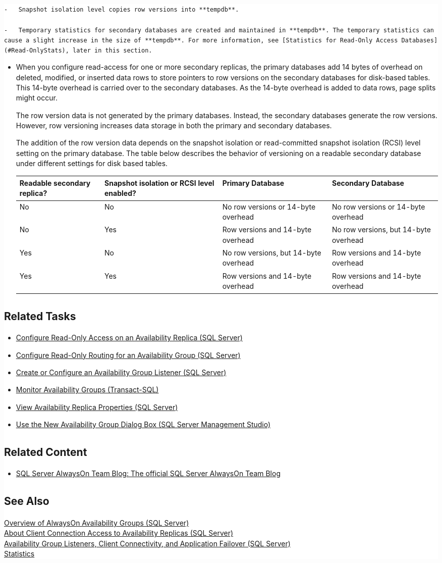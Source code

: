     -   Snapshot isolation level copies row versions into **tempdb**.  
  
    -   Temporary statistics for secondary databases are created and maintained in **tempdb**. The temporary statistics can cause a slight increase in the size of **tempdb**. For more information, see [Statistics for Read-Only Access Databases](#Read-OnlyStats), later in this section.  
  
-   When you configure read-access for one or more secondary replicas, the primary databases add 14 bytes of overhead on deleted, modified, or inserted data rows to store pointers to row versions on the secondary databases for disk-based tables. This 14-byte overhead is carried over to the secondary databases. As the 14-byte overhead is added to data rows, page splits might occur.  
  
     The row version data is not generated by the primary databases. Instead, the secondary databases generate the row versions. However, row versioning increases data storage in both the primary and secondary databases.  
  
     The addition of the row version data depends on the snapshot isolation or read-committed snapshot isolation (RCSI) level setting on the primary database. The table below describes the behavior of versioning on a readable secondary database under different settings for disk based tables.  
  
    |Readable secondary replica?|Snapshot isolation or RCSI level enabled?|Primary Database|Secondary Database|  
    |---------------------------------|-----------------------------------------------|----------------------|------------------------|  
    |No|No|No row versions or 14-byte overhead|No row versions or 14-byte overhead|  
    |No|Yes|Row versions and 14-byte overhead|No row versions, but 14-byte overhead|  
    |Yes|No|No row versions, but 14-byte overhead|Row versions and 14-byte overhead|  
    |Yes|Yes|Row versions and 14-byte overhead|Row versions and 14-byte overhead|  
  
##  <a name="bkmk_RelatedTasks"></a> Related Tasks  
  
-   [Configure Read-Only Access on an Availability Replica &#40;SQL Server&#41;](configure-read-only-access-on-an-availability-replica-sql-server.md)  
  
-   [Configure Read-Only Routing for an Availability Group &#40;SQL Server&#41;](configure-read-only-routing-for-an-availability-group-sql-server.md)  
  
-   [Create or Configure an Availability Group Listener &#40;SQL Server&#41;](create-or-configure-an-availability-group-listener-sql-server.md)  
  
-   [Monitor Availability Groups &#40;Transact-SQL&#41;](monitor-availability-groups-transact-sql.md)  
  
-   [View Availability Replica Properties &#40;SQL Server&#41;](view-availability-replica-properties-sql-server.md)  
  
-   [Use the New Availability Group Dialog Box &#40;SQL Server Management Studio&#41;](use-the-new-availability-group-dialog-box-sql-server-management-studio.md)  
  
##  <a name="RelatedContent"></a> Related Content  
  
-   [SQL Server AlwaysOn Team Blog: The official SQL Server AlwaysOn Team Blog](http://blogs.msdn.com/b/sqlalwayson/)  
  
## See Also  
 [Overview of AlwaysOn Availability Groups &#40;SQL Server&#41;](overview-of-always-on-availability-groups-sql-server.md)   
 [About Client Connection Access to Availability Replicas &#40;SQL Server&#41;](about-client-connection-access-to-availability-replicas-sql-server.md)   
 [Availability Group Listeners, Client Connectivity, and Application Failover &#40;SQL Server&#41;](../../listeners-client-connectivity-application-failover.md)   
 [Statistics](../../../relational-databases/statistics/statistics.md)  
  
  

